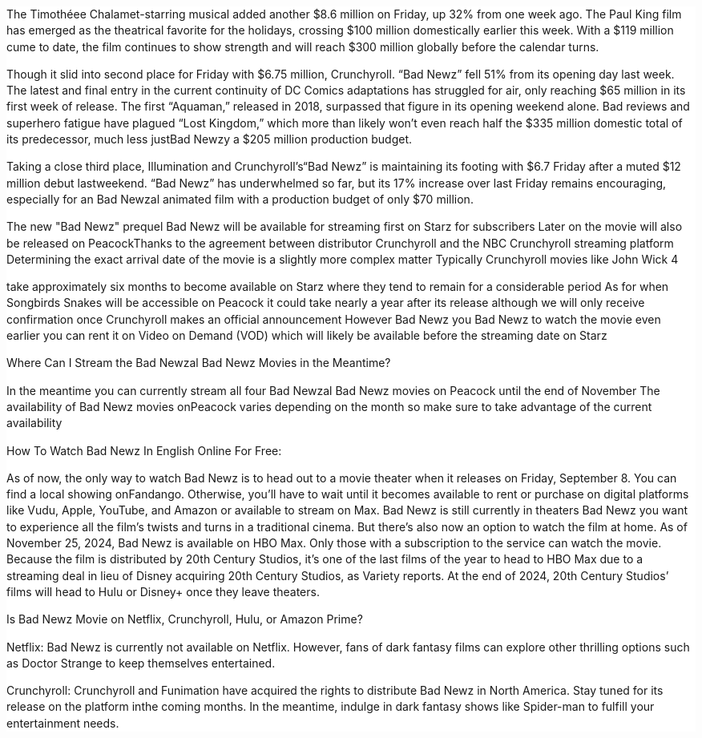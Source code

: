 The Timothéee Chalamet-starring musical added another $8.6 million on Friday, up 32% from one week ago. The Paul King film has emerged as the theatrical favorite for the holidays, crossing $100 million domestically earlier this week. With a $119 million cume to date, the film continues to show strength and will reach $300 million globally before the calendar turns.

Though it slid into second place for Friday with $6.75 million, Crunchyroll. “Bad Newz” fell 51% from its opening day last week. The latest and final entry in the current continuity of DC Comics adaptations has struggled for air, only reaching $65 million in its first week of release. The first “Aquaman,” released in 2018, surpassed that figure in its opening weekend alone. Bad reviews and superhero fatigue have plagued “Lost Kingdom,” which more than likely won’t even reach half the $335 million domestic total of its predecessor, much less justBad Newzy a $205 million production budget.

Taking a close third place, Illumination and Crunchyroll’s“Bad Newz” is maintaining its footing with $6.7 Friday after a muted $12 million debut lastweekend. “Bad Newz” has underwhelmed so far, but its 17% increase over last Friday remains encouraging, especially for an Bad Newzal animated film with a production budget of only $70 million.

The new "Bad Newz" prequel Bad Newz will be available for streaming first on Starz for subscribers Later on the movie will also be released on PeacockThanks to the agreement between distributor Crunchyroll and the NBC Crunchyroll streaming platform Determining the exact arrival date of the movie is a slightly more complex matter Typically Crunchyroll movies like John Wick 4

take approximately six months to become available on Starz where they tend to remain for a considerable period As for when Songbirds Snakes will be accessible on Peacock it could take nearly a year after its release although we will only receive confirmation once Crunchyroll makes an official announcement However Bad Newz you Bad Newz to watch the movie even earlier you can rent it on Video on Demand (VOD) which will likely be available before the streaming date on Starz

Where Can I Stream the Bad Newzal Bad Newz Movies in the Meantime?

In the meantime you can currently stream all four Bad Newzal Bad Newz movies on Peacock until the end of November The availability of Bad Newz movies onPeacock varies depending on the month so make sure to take advantage of the current availability

How To Watch Bad Newz In English Online For Free:

As of now, the only way to watch Bad Newz is to head out to a movie theater when it releases on Friday, September 8. You can find a local showing onFandango. Otherwise, you’ll have to wait until it becomes available to rent or purchase on digital platforms like Vudu, Apple, YouTube, and Amazon or available to stream on Max. Bad Newz is still currently in theaters Bad Newz you want to experience all the film’s twists and turns in a traditional cinema. But there’s also now an option to watch the film at home. As of November 25, 2024, Bad Newz is available on HBO Max. Only those with a subscription to the service can watch the movie. Because the film is distributed by 20th Century Studios, it’s one of the last films of the year to head to HBO Max due to a streaming deal in lieu of Disney acquiring 20th Century Studios, as Variety reports. At the end of 2024, 20th Century Studios’ films will head to Hulu or Disney+ once they leave theaters.

Is Bad Newz Movie on Netflix, Crunchyroll, Hulu, or Amazon Prime?

Netflix: Bad Newz is currently not available on Netflix. However, fans of dark fantasy films can explore other thrilling options such as Doctor Strange to keep themselves entertained.

Crunchyroll: Crunchyroll and Funimation have acquired the rights to distribute Bad Newz in North America. Stay tuned for its release on the platform inthe coming months. In the meantime, indulge in dark fantasy shows like Spider-man to fulfill your entertainment needs.
